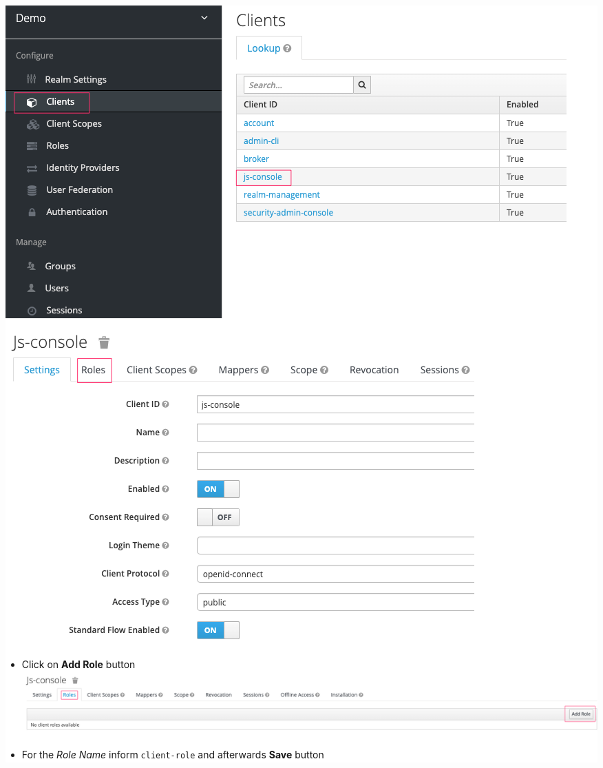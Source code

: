 ![](docs/images/2020-05-27-15-31-30.png)
![](docs/images/2020-05-27-15-32-00.png)
* Click on **Add Role** button
![](docs/images/2020-05-27-15-32-32.png)
* For the *Role Name* inform `client-role` and afterwards **Save** button